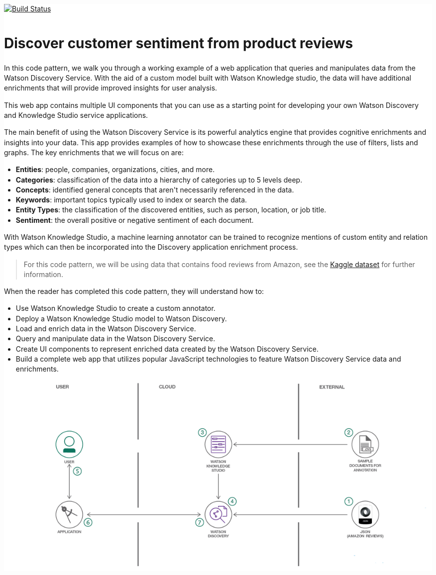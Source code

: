 [![Build Status](https://api.travis-ci.org/IBM/watson-discovery-food-reviews.svg?branch=master)](https://travis-ci.org/IBM/watson-discovery-food-reviews)

# Discover customer sentiment from product reviews

In this code pattern, we walk you through a working example of a web application that queries and manipulates data from the Watson Discovery Service. With the aid of a custom model built with Watson Knowledge studio, the data will have additional enrichments that will provide improved insights for user analysis.

This web app contains multiple UI components that you can use as a starting point for developing your own Watson Discovery and Knowledge Studio service applications. 

The main benefit of using the Watson Discovery Service is its powerful analytics engine that provides cognitive enrichments and insights into your data. This app provides examples of how to showcase these enrichments through the use of filters, lists and graphs. The key enrichments that we will focus on are:

* **Entities**: people, companies, organizations, cities, and more.
* **Categories**: classification of the data into a hierarchy of categories up to 5 levels deep.
* **Concepts**: identified general concepts that aren't necessarily referenced in the data.
* **Keywords**: important topics typically used to index or search the data.
* **Entity Types**: the classification of the discovered entities, such as person, location, or job title.
* **Sentiment**: the overall positive or negative sentiment of each document.

With Watson Knowledge Studio, a machine learning annotator can be trained to recognize mentions of custom entity and relation types which can then be incorporated into the Discovery application enrichment process.

> For this code pattern, we will be using data that contains food reviews from Amazon, see the [Kaggle dataset](https://www.kaggle.com/snap/amazon-fine-food-reviews) for further information.

When the reader has completed this code pattern, they will understand how to:

* Use Watson Knowledge Studio to create a custom annotator.
* Deploy a Watson Knowledge Studio model to Watson Discovery.
* Load and enrich data in the Watson Discovery Service.
* Query and manipulate data in the Watson Discovery Service.
* Create UI components to represent enriched data created by the Watson Discovery Service.
* Build a complete web app that utilizes popular JavaScript technologies to feature Watson Discovery Service data and enrichments.

![architecture](doc/source/images/architecture.png)
